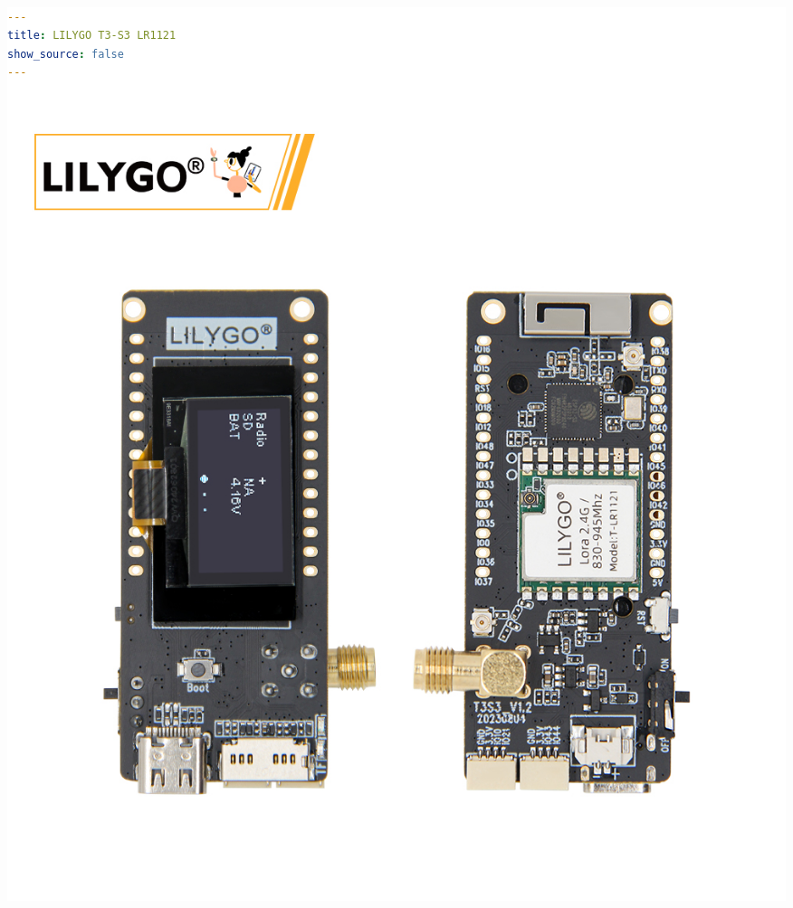 ```yaml
---
title: LILYGO T3-S3 LR1121
show_source: false
---
```



<div style="width:100%; display:flex;justify-content: center;">

![T3-S3 LR1121](./assets/T3-S3-LR1121-1.jpg)
